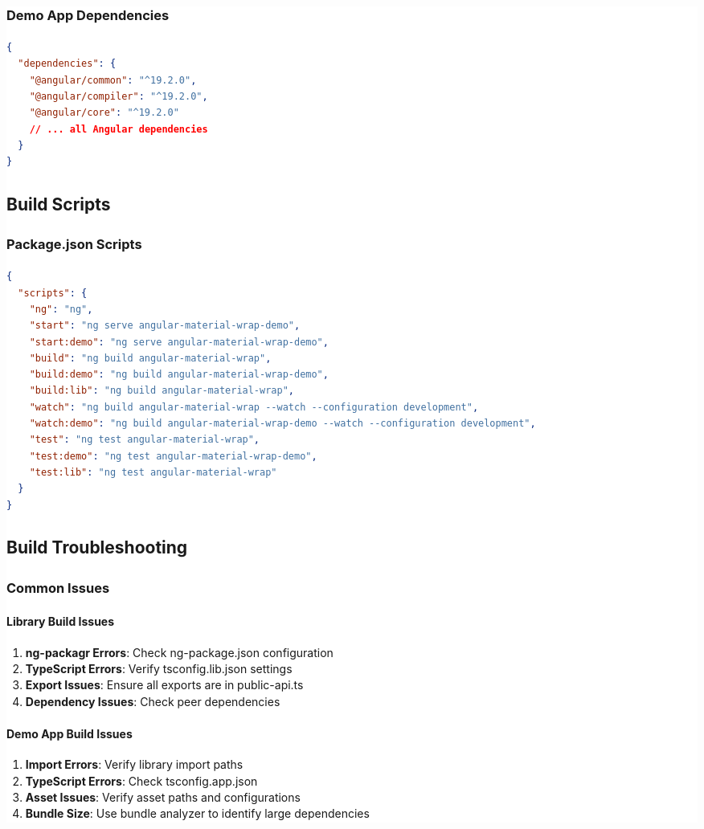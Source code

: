 ### Demo App Dependencies

```json
{
  "dependencies": {
    "@angular/common": "^19.2.0",
    "@angular/compiler": "^19.2.0",
    "@angular/core": "^19.2.0"
    // ... all Angular dependencies
  }
}
```

## Build Scripts

### Package.json Scripts

```json
{
  "scripts": {
    "ng": "ng",
    "start": "ng serve angular-material-wrap-demo",
    "start:demo": "ng serve angular-material-wrap-demo",
    "build": "ng build angular-material-wrap",
    "build:demo": "ng build angular-material-wrap-demo",
    "build:lib": "ng build angular-material-wrap",
    "watch": "ng build angular-material-wrap --watch --configuration development",
    "watch:demo": "ng build angular-material-wrap-demo --watch --configuration development",
    "test": "ng test angular-material-wrap",
    "test:demo": "ng test angular-material-wrap-demo",
    "test:lib": "ng test angular-material-wrap"
  }
}
```

## Build Troubleshooting

### Common Issues

#### Library Build Issues

1. **ng-packagr Errors**: Check ng-package.json configuration
2. **TypeScript Errors**: Verify tsconfig.lib.json settings
3. **Export Issues**: Ensure all exports are in public-api.ts
4. **Dependency Issues**: Check peer dependencies

#### Demo App Build Issues

1. **Import Errors**: Verify library import paths
2. **TypeScript Errors**: Check tsconfig.app.json
3. **Asset Issues**: Verify asset paths and configurations
4. **Bundle Size**: Use bundle analyzer to identify large dependencies
